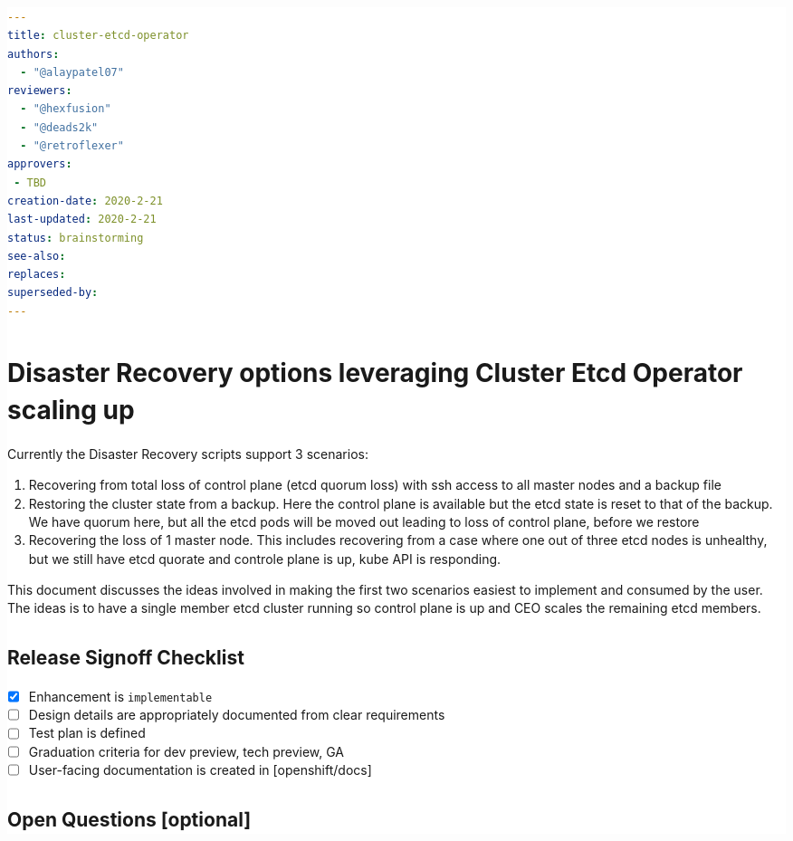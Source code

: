 ```yaml
---
title: cluster-etcd-operator
authors:
  - "@alaypatel07"
reviewers:
  - "@hexfusion"
  - "@deads2k"
  - "@retroflexer"
approvers:
 - TBD
creation-date: 2020-2-21
last-updated: 2020-2-21
status: brainstorming
see-also: 
replaces:
superseded-by:
---
```


# Disaster Recovery options leveraging Cluster Etcd Operator scaling up
Currently the Disaster Recovery scripts support 3 scenarios:
1. Recovering from total loss of control plane (etcd quorum loss) with ssh access to all master nodes and a backup file
2. Restoring the cluster state from a backup. Here the control plane is available but the etcd state is reset to that
 of the backup. We have quorum here, but all the etcd pods will be moved out leading to loss of control plane, before
 we restore
3. Recovering the loss of 1 master node. This includes recovering from a case where one out of three etcd nodes is 
unhealthy, but we still have etcd quorate and controle plane is up, kube API is responding. 

This document discusses the ideas involved in making the first two scenarios easiest to implement and consumed by the 
user. The ideas is to have a single member etcd cluster running so control plane is up and CEO scales the remaining
etcd members.  


## Release Signoff Checklist

- [x] Enhancement is `implementable`
- [ ] Design details are appropriately documented from clear requirements
- [ ] Test plan is defined
- [ ] Graduation criteria for dev preview, tech preview, GA
- [ ] User-facing documentation is created in [openshift/docs]

## Open Questions [optional]
